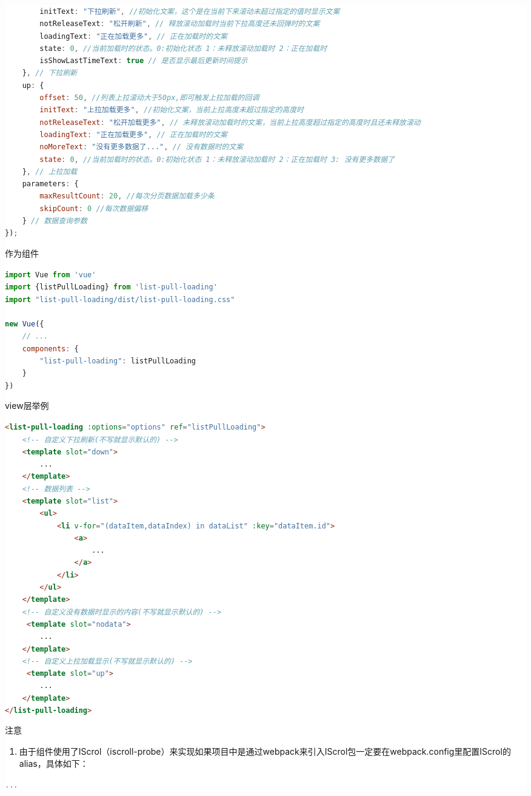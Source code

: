 ```javascript
		initText: "下拉刷新", //初始化文案，这个是在当前下来滚动未超过指定的值时显示文案
		notReleaseText: "松开刷新", // 释放滚动加载时当前下拉高度还未回弹时的文案
		loadingText: "正在加载更多", // 正在加载时的文案
		state: 0, //当前加载时的状态。0:初始化状态 1：未释放滚动加载时 2：正在加载时
		isShowLastTimeText: true // 是否显示最后更新时间提示 
	}, // 下拉刷新
	up: {
		offset: 50, //列表上拉滚动大于50px,即可触发上拉加载的回调
		initText: "上拉加载更多", //初始化文案，当前上拉高度未超过指定的高度时
		notReleaseText: "松开加载更多", // 未释放滚动加载时的文案，当前上拉高度超过指定的高度时且还未释放滚动
		loadingText: "正在加载更多", // 正在加载时的文案
		noMoreText: "没有更多数据了...", // 没有数据时的文案
		state: 0, //当前加载时的状态。0:初始化状态 1：未释放滚动加载时 2：正在加载时 3: 没有更多数据了
	}, // 上拉加载
	parameters: {
		maxResultCount: 20, //每次分页数据加载多少条
		skipCount: 0 //每次数据偏移
	} // 数据查询参数
});
```
作为组件
```javascript
import Vue from 'vue'
import {listPullLoading} from 'list-pull-loading'
import "list-pull-loading/dist/list-pull-loading.css"

new Vue({
    // ...
    components: {
        "list-pull-loading": listPullLoading
    }
})
```
view层举例
```html
<list-pull-loading :options="options" ref="listPullLoading">
    <!-- 自定义下拉刷新(不写就显示默认的) -->
    <template slot="down">
        ...
    </template>
    <!-- 数据列表 -->
	<template slot="list">
		<ul>
			<li v-for="(dataItem,dataIndex) in dataList" :key="dataItem.id">
				<a>
					...
				</a>
			</li>
		</ul>
	</template>
	<!-- 自定义没有数据时显示的内容(不写就显示默认的) -->
	 <template slot="nodata">
        ...
    </template>
    <!-- 自定义上拉加载显示(不写就显示默认的) -->
	 <template slot="up">
        ...
    </template>
</list-pull-loading>
```
注意
1. 由于组件使用了IScrol（iscroll-probe）来实现如果项目中是通过webpack来引入IScrol包一定要在webpack.config里配置IScrol的alias，具体如下：
```javascript
...
```